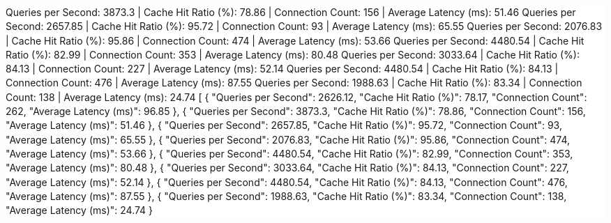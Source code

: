Queries per Second: 3873.3 | Cache Hit Ratio (%): 78.86 | Connection Count: 156 | Average Latency (ms): 51.46
Queries per Second: 2657.85 | Cache Hit Ratio (%): 95.72 | Connection Count: 93 | Average Latency (ms): 65.55
Queries per Second: 2076.83 | Cache Hit Ratio (%): 95.86 | Connection Count: 474 | Average Latency (ms): 53.66
Queries per Second: 4480.54 | Cache Hit Ratio (%): 82.99 | Connection Count: 353 | Average Latency (ms): 80.48
Queries per Second: 3033.64 | Cache Hit Ratio (%): 84.13 | Connection Count: 227 | Average Latency (ms): 52.14
Queries per Second: 4480.54 | Cache Hit Ratio (%): 84.13 | Connection Count: 476 | Average Latency (ms): 87.55
Queries per Second: 1988.63 | Cache Hit Ratio (%): 83.34 | Connection Count: 138 | Average Latency (ms): 24.74
<start>
[
    {
        "Queries per Second": 2626.12,
        "Cache Hit Ratio (%)": 78.17,
        "Connection Count": 262,
        "Average Latency (ms)": 96.85
    },
    {
        "Queries per Second": 3873.3,
        "Cache Hit Ratio (%)": 78.86,
        "Connection Count": 156,
        "Average Latency (ms)": 51.46
    },
    {
        "Queries per Second": 2657.85,
        "Cache Hit Ratio (%)": 95.72,
        "Connection Count": 93,
        "Average Latency (ms)": 65.55
    },
    {
        "Queries per Second": 2076.83,
        "Cache Hit Ratio (%)": 95.86,
        "Connection Count": 474,
        "Average Latency (ms)": 53.66
    },
    {
        "Queries per Second": 4480.54,
        "Cache Hit Ratio (%)": 82.99,
        "Connection Count": 353,
        "Average Latency (ms)": 80.48
    },
    {
        "Queries per Second": 3033.64,
        "Cache Hit Ratio (%)": 84.13,
        "Connection Count": 227,
        "Average Latency (ms)": 52.14
    },
    {
        "Queries per Second": 4480.54,
        "Cache Hit Ratio (%)": 84.13,
        "Connection Count": 476,
        "Average Latency (ms)": 87.55
    },
    {
        "Queries per Second": 1988.63,
        "Cache Hit Ratio (%)": 83.34,
        "Connection Count": 138,
        "Average Latency (ms)": 24.74
    }